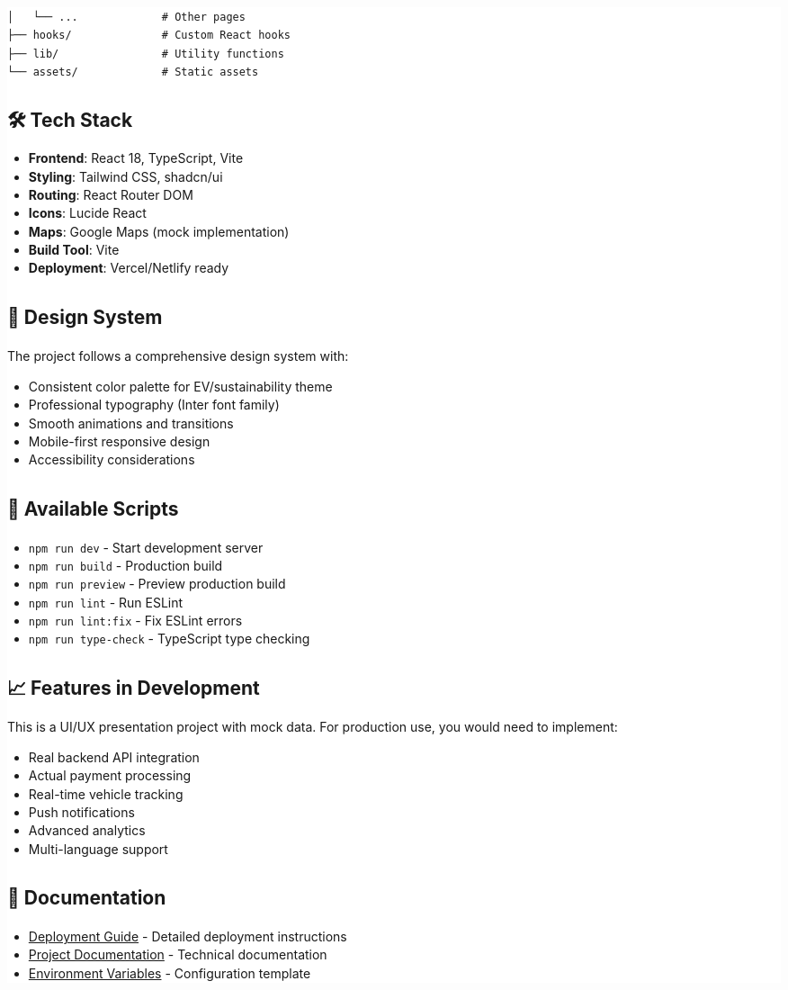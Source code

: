 ```
│   └── ...             # Other pages
├── hooks/              # Custom React hooks
├── lib/                # Utility functions
└── assets/             # Static assets
```

## 🛠️ Tech Stack

- **Frontend**: React 18, TypeScript, Vite
- **Styling**: Tailwind CSS, shadcn/ui
- **Routing**: React Router DOM
- **Icons**: Lucide React
- **Maps**: Google Maps (mock implementation)
- **Build Tool**: Vite
- **Deployment**: Vercel/Netlify ready

## 🎨 Design System

The project follows a comprehensive design system with:

- Consistent color palette for EV/sustainability theme
- Professional typography (Inter font family)
- Smooth animations and transitions
- Mobile-first responsive design
- Accessibility considerations

## 🔧 Available Scripts

- `npm run dev` - Start development server
- `npm run build` - Production build
- `npm run preview` - Preview production build
- `npm run lint` - Run ESLint
- `npm run lint:fix` - Fix ESLint errors
- `npm run type-check` - TypeScript type checking

## 📈 Features in Development

This is a UI/UX presentation project with mock data. For production use, you would need to implement:

- Real backend API integration
- Actual payment processing
- Real-time vehicle tracking
- Push notifications
- Advanced analytics
- Multi-language support

## 📄 Documentation

- [Deployment Guide](./DEPLOYMENT.md) - Detailed deployment instructions
- [Project Documentation](./DOCUMENTATION.md) - Technical documentation
- [Environment Variables](./.env.example) - Configuration template

